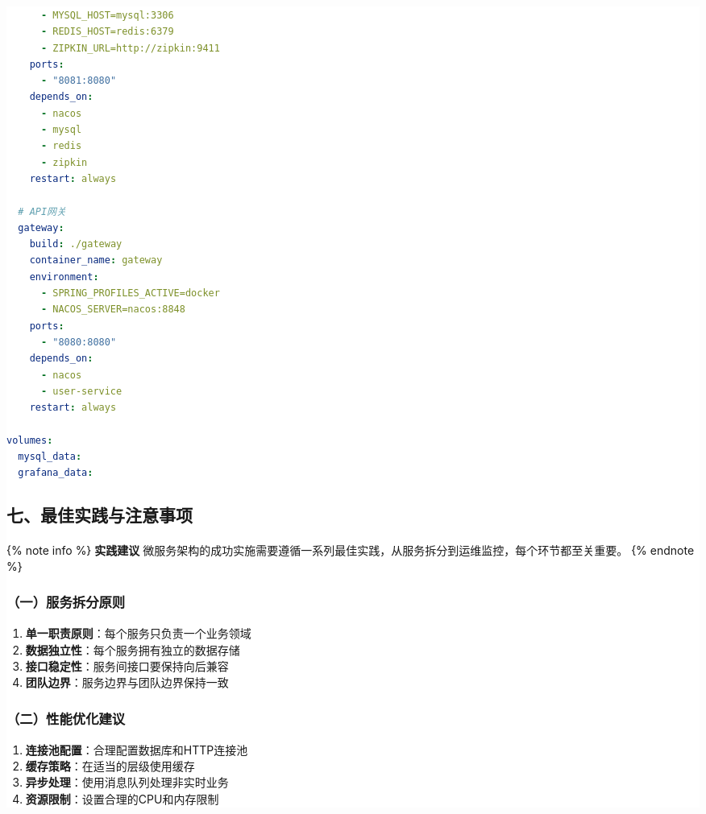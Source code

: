```yaml
      - MYSQL_HOST=mysql:3306
      - REDIS_HOST=redis:6379
      - ZIPKIN_URL=http://zipkin:9411
    ports:
      - "8081:8080"
    depends_on:
      - nacos
      - mysql
      - redis
      - zipkin
    restart: always

  # API网关
  gateway:
    build: ./gateway
    container_name: gateway
    environment:
      - SPRING_PROFILES_ACTIVE=docker
      - NACOS_SERVER=nacos:8848
    ports:
      - "8080:8080"
    depends_on:
      - nacos
      - user-service
    restart: always

volumes:
  mysql_data:
  grafana_data:
```

## 七、最佳实践与注意事项

{% note info %}
**实践建议**
微服务架构的成功实施需要遵循一系列最佳实践，从服务拆分到运维监控，每个环节都至关重要。
{% endnote %}

### （一）服务拆分原则

1. **单一职责原则**：每个服务只负责一个业务领域
2. **数据独立性**：每个服务拥有独立的数据存储
3. **接口稳定性**：服务间接口要保持向后兼容
4. **团队边界**：服务边界与团队边界保持一致

### （二）性能优化建议

1. **连接池配置**：合理配置数据库和HTTP连接池
2. **缓存策略**：在适当的层级使用缓存
3. **异步处理**：使用消息队列处理非实时业务
4. **资源限制**：设置合理的CPU和内存限制
